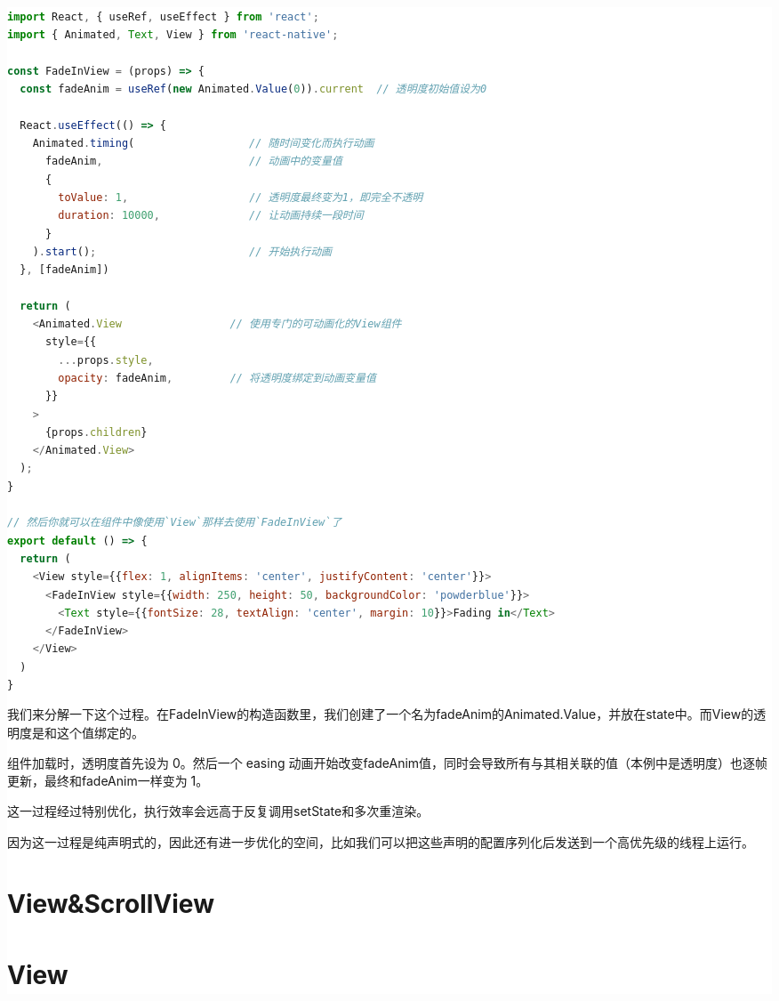 ```js
import React, { useRef, useEffect } from 'react';
import { Animated, Text, View } from 'react-native';

const FadeInView = (props) => {
  const fadeAnim = useRef(new Animated.Value(0)).current  // 透明度初始值设为0

  React.useEffect(() => {
    Animated.timing(                  // 随时间变化而执行动画
      fadeAnim,                       // 动画中的变量值
      {
        toValue: 1,                   // 透明度最终变为1，即完全不透明
        duration: 10000,              // 让动画持续一段时间
      }
    ).start();                        // 开始执行动画
  }, [fadeAnim])

  return (
    <Animated.View                 // 使用专门的可动画化的View组件
      style={{
        ...props.style,
        opacity: fadeAnim,         // 将透明度绑定到动画变量值
      }}
    >
      {props.children}
    </Animated.View>
  );
}

// 然后你就可以在组件中像使用`View`那样去使用`FadeInView`了
export default () => {
  return (
    <View style={{flex: 1, alignItems: 'center', justifyContent: 'center'}}>
      <FadeInView style={{width: 250, height: 50, backgroundColor: 'powderblue'}}>
        <Text style={{fontSize: 28, textAlign: 'center', margin: 10}}>Fading in</Text>
      </FadeInView>
    </View>
  )
}
```

我们来分解一下这个过程。在FadeInView的构造函数里，我们创建了一个名为fadeAnim的Animated.Value，并放在state中。而View的透明度是和这个值绑定的。

组件加载时，透明度首先设为 0。然后一个 easing 动画开始改变fadeAnim值，同时会导致所有与其相关联的值（本例中是透明度）也逐帧更新，最终和fadeAnim一样变为 1。

这一过程经过特别优化，执行效率会远高于反复调用setState和多次重渲染。

因为这一过程是纯声明式的，因此还有进一步优化的空间，比如我们可以把这些声明的配置序列化后发送到一个高优先级的线程上运行。

# View&ScrollView

# View
